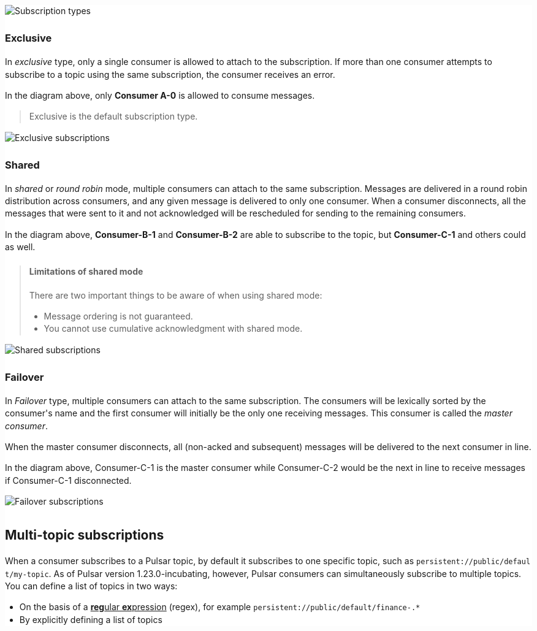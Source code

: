 ![Subscription types](/assets/pulsar-subscription-types.png)

### Exclusive

In *exclusive* type, only a single consumer is allowed to attach to the subscription. If more than one consumer attempts to subscribe to a topic using the same subscription, the consumer receives an error.

In the diagram above, only **Consumer A-0** is allowed to consume messages.

> Exclusive is the default subscription type.

![Exclusive subscriptions](/assets/pulsar-exclusive-subscriptions.png)

### Shared

In *shared* or *round robin* mode, multiple consumers can attach to the same subscription. Messages are delivered in a round robin distribution across consumers, and any given message is delivered to only one consumer. When a consumer disconnects, all the messages that were sent to it and not acknowledged will be rescheduled for sending to the remaining consumers.

In the diagram above, **Consumer-B-1** and **Consumer-B-2** are able to subscribe to the topic, but **Consumer-C-1** and others could as well.

> #### Limitations of shared mode
> There are two important things to be aware of when using shared mode:
> * Message ordering is not guaranteed.
> * You cannot use cumulative acknowledgment with shared mode.

![Shared subscriptions](/assets/pulsar-shared-subscriptions.png)

### Failover

In *Failover* type, multiple consumers can attach to the same subscription. The consumers will be lexically sorted by the consumer's name and the first consumer will initially be the only one receiving messages. This consumer is called the *master consumer*.

When the master consumer disconnects, all (non-acked and subsequent) messages will be delivered to the next consumer in line.

In the diagram above, Consumer-C-1 is the master consumer while Consumer-C-2 would be the next in line to receive messages if Consumer-C-1 disconnected.

![Failover subscriptions](/assets/pulsar-failover-subscriptions.png)

## Multi-topic subscriptions

When a consumer subscribes to a Pulsar topic, by default it subscribes to one specific topic, such as `persistent://public/default/my-topic`. As of Pulsar version 1.23.0-incubating, however, Pulsar consumers can simultaneously subscribe to multiple topics. You can define a list of topics in two ways:

* On the basis of a [**reg**ular **ex**pression](https://en.wikipedia.org/wiki/Regular_expression) (regex), for example `persistent://public/default/finance-.*`
* By explicitly defining a list of topics
